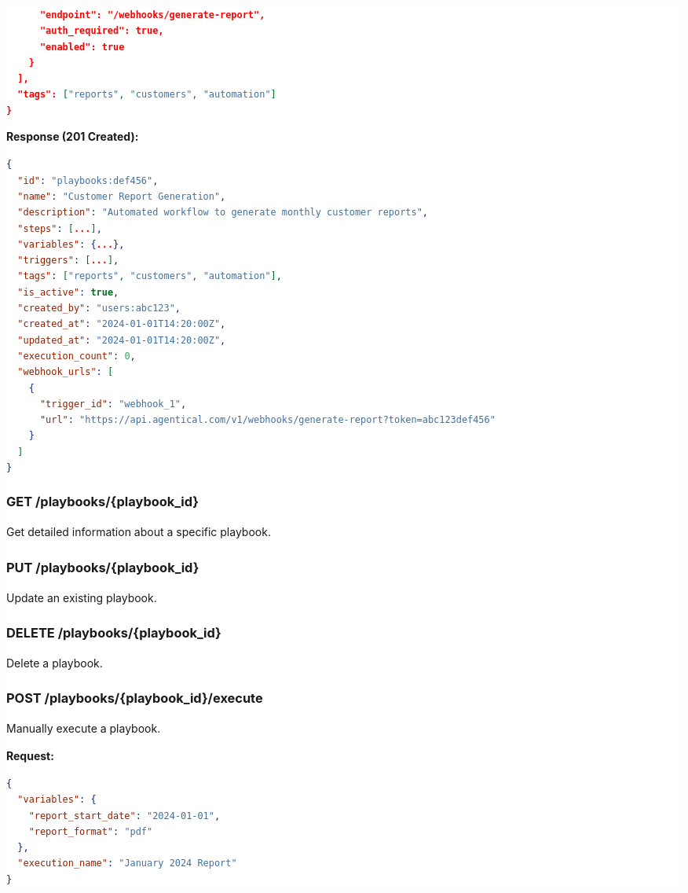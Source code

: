 ```json
      "endpoint": "/webhooks/generate-report",
      "auth_required": true,
      "enabled": true
    }
  ],
  "tags": ["reports", "customers", "automation"]
}
```

**Response (201 Created):**
```json
{
  "id": "playbooks:def456",
  "name": "Customer Report Generation",
  "description": "Automated workflow to generate monthly customer reports",
  "steps": [...],
  "variables": {...},
  "triggers": [...],
  "tags": ["reports", "customers", "automation"],
  "is_active": true,
  "created_by": "users:abc123",
  "created_at": "2024-01-01T14:20:00Z",
  "updated_at": "2024-01-01T14:20:00Z",
  "execution_count": 0,
  "webhook_urls": [
    {
      "trigger_id": "webhook_1",
      "url": "https://api.agentical.com/v1/webhooks/generate-report?token=abc123def456"
    }
  ]
}
```

### GET /playbooks/{playbook_id}

Get detailed information about a specific playbook.

### PUT /playbooks/{playbook_id}

Update an existing playbook.

### DELETE /playbooks/{playbook_id}

Delete a playbook.

### POST /playbooks/{playbook_id}/execute

Manually execute a playbook.

**Request:**
```json
{
  "variables": {
    "report_start_date": "2024-01-01",
    "report_format": "pdf"
  },
  "execution_name": "January 2024 Report"
}
```

